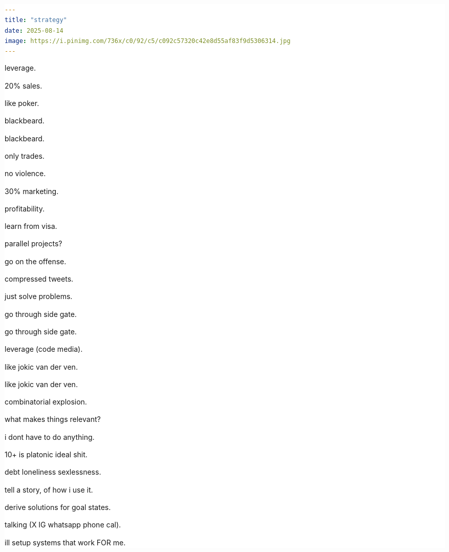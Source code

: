 ```yaml
---
title: "strategy"
date: 2025-08-14
image: https://i.pinimg.com/736x/c0/92/c5/c092c57320c42e8d55af83f9d5306314.jpg
---
```


leverage.

20% sales.

like poker.

blackbeard.

blackbeard.

only trades.

no violence.

30% marketing.

profitability.

learn from visa.

parallel projects?

go on the offense.

compressed tweets.

just solve problems.

go through side gate.

go through side gate.

leverage (code media).

like jokic van der ven.

like jokic van der ven.

combinatorial explosion.

what makes things relevant?

i dont have to do anything.

10+ is platonic ideal shit.

debt loneliness sexlessness.

tell a story, of how i use it.

derive solutions for goal states.

talking (X IG whatsapp phone cal).

ill setup systems that work FOR me.
